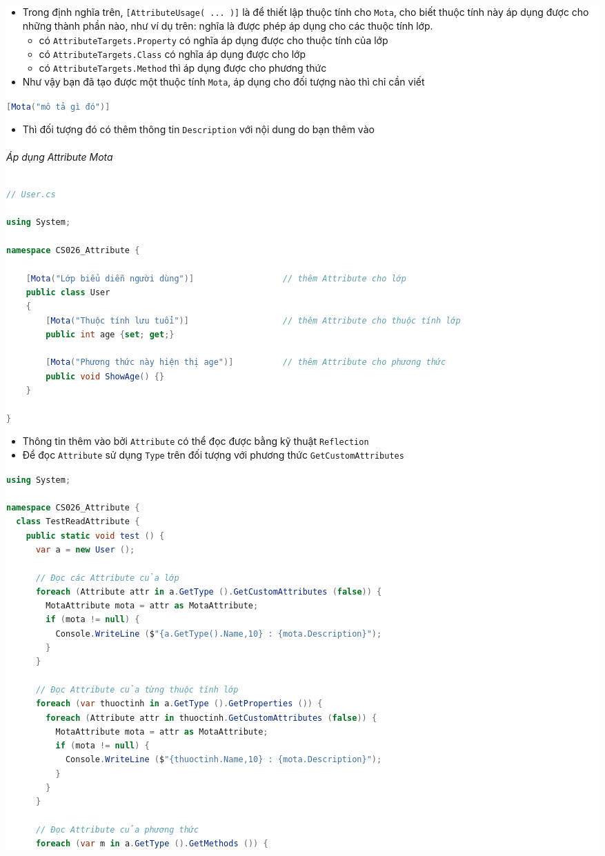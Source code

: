- Trong định nghĩa trên, `[AttributeUsage( ... )]` là để thiết lập thuộc tính cho `Mota`, cho biết thuộc tính này áp dụng được cho những thành phần nào, như ví dụ trên: nghĩa là được phép áp dụng cho các thuộc tính lớp.
  - có `AttributeTargets.Property` có nghĩa áp dụng được cho thuộc tính của lớp
  - có `AttributeTargets.Class` có nghĩa áp dụng được cho lớp
  - có `AttributeTargets.Method` thì áp dụng được cho phương thức
- Như vậy bạn đã tạo được một thuộc tính `Mota`, áp dụng cho đối tượng nào thì chỉ cần viết

```csharp
[Mota("mô tả gì đó")]
```

- Thì đối tượng đó có thêm thông tin `Description` với nội dung do bạn thêm vào

###### Áp dụng Attribute Mota

```csharp
// User.cs

using System;

namespace CS026_Attribute {

    [Mota("Lớp biểu diễn người dùng")]                  // thêm Attribute cho lớp
    public class User
    {
        [Mota("Thuộc tính lưu tuổi")]                   // thêm Attribute cho thuộc tính lớp
        public int age {set; get;}

        [Mota("Phương thức này hiện thị age")]          // thêm Attribute cho phương thức
        public void ShowAge() {}
    }

}
```

- Thông tin thêm vào bởi `Attribute` có thể đọc được bằng kỹ thuật `Reflection`
- Để đọc `Attribute` sử dụng `Type` trên đối tượng với phương thức `GetCustomAttributes`

```csharp
using System;

namespace CS026_Attribute {
  class TestReadAttribute {
    public static void test () {
      var a = new User ();

      // Đọc các Attribute của lớp
      foreach (Attribute attr in a.GetType ().GetCustomAttributes (false)) {
        MotaAttribute mota = attr as MotaAttribute;
        if (mota != null) {
          Console.WriteLine ($"{a.GetType().Name,10} : {mota.Description}");
        }
      }

      // Đọc Attribute của từng thuộc tính lớp
      foreach (var thuoctinh in a.GetType ().GetProperties ()) {
        foreach (Attribute attr in thuoctinh.GetCustomAttributes (false)) {
          MotaAttribute mota = attr as MotaAttribute;
          if (mota != null) {
            Console.WriteLine ($"{thuoctinh.Name,10} : {mota.Description}");
          }
        }
      }

      // Đọc Attribute của phương thức
      foreach (var m in a.GetType ().GetMethods ()) {
```